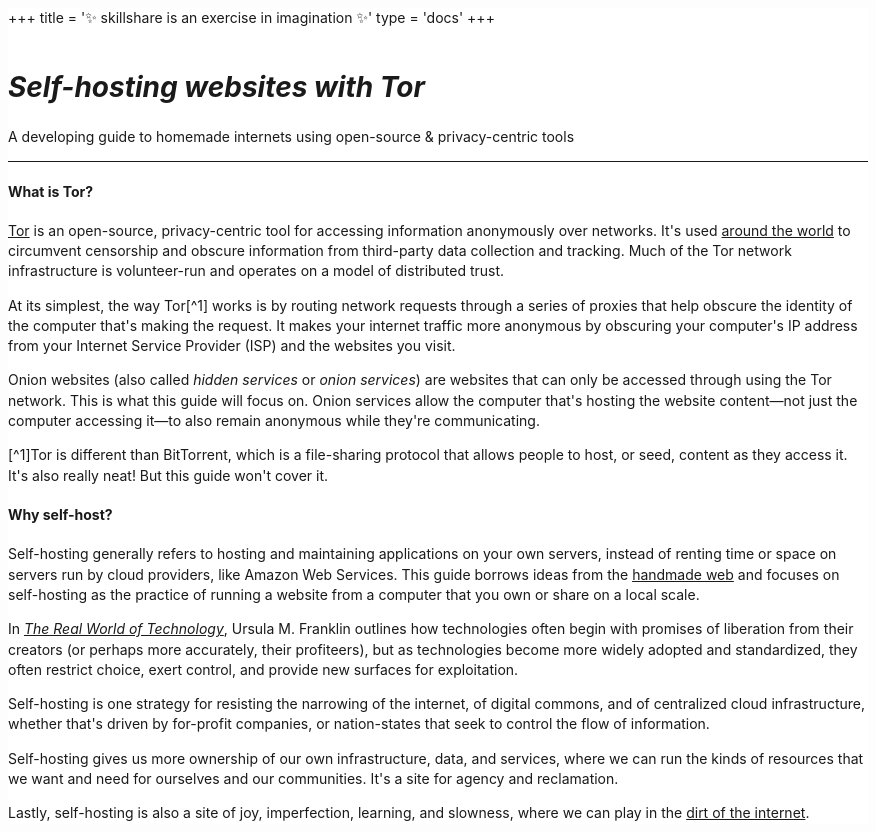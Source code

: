 +++
title = '✨ skillshare is an exercise in imagination ✨'
type = 'docs'
+++

# *Self-hosting websites with Tor*

A developing guide to homemade internets using open-source & privacy-centric tools

---

#### What is Tor?
[Tor](https://torproject.org/) is an open-source, privacy-centric tool for accessing information anonymously over networks. It's used [around the world](https://metrics.torproject.org/) to circumvent censorship and obscure information from third-party data collection and tracking. Much of the Tor network infrastructure is volunteer-run and operates on a model of distributed trust.

At its simplest, the way Tor[^1] works is by routing network requests through a series of proxies that help obscure the identity of the computer that's making the request. It makes your internet traffic more anonymous by obscuring your computer's IP address from your Internet Service Provider (ISP) and the websites you visit.

Onion websites (also called *hidden services* or *onion services*) are websites that can only be accessed through using the Tor network. This is what this guide will focus on. Onion services allow the computer that's hosting the website content&mdash;not just the computer accessing it&mdash;to also remain anonymous while they're communicating.


[^1]Tor is different than BitTorrent, which is a file-sharing protocol that allows people to host, or seed, content as they access it. It's also really neat! But this guide won't cover it.

#### Why self-host?
Self-hosting generally refers to hosting and maintaining applications on your own servers, instead of renting time or space on servers run by cloud providers, like Amazon Web Services. This guide borrows ideas from the [handmade web](https://luckysoap.com/statements/handmadeweb.html) and focuses on self-hosting as the practice of running a website from a computer that you own or share on a local scale.

In [*The Real World of Technology*](https://archive.org/details/the-real-world-of-technology/), Ursula M. Franklin outlines how technologies often begin with promises of liberation from their creators (or perhaps more accurately, their profiteers), but as technologies become more widely adopted and standardized, they often restrict choice, exert control, and provide new surfaces for exploitation.


Self-hosting is one strategy for resisting the narrowing of the internet, of digital commons, and of centralized cloud infrastructure, whether that's driven by for-profit companies, or nation-states that seek to control the flow of information. 

Self-hosting gives us more ownership of our own infrastructure, data, and services, where we can run the kinds of resources that we want and need for ourselves and our communities. It's a site for agency and reclamation.

Lastly, self-hosting is also a site of joy, imperfection, learning, and slowness, where we can play in the [dirt of the internet](https://techlearningcollective.com/2019/07/22/want-to-get-good-with-computers-dont-start-with-code.html).
